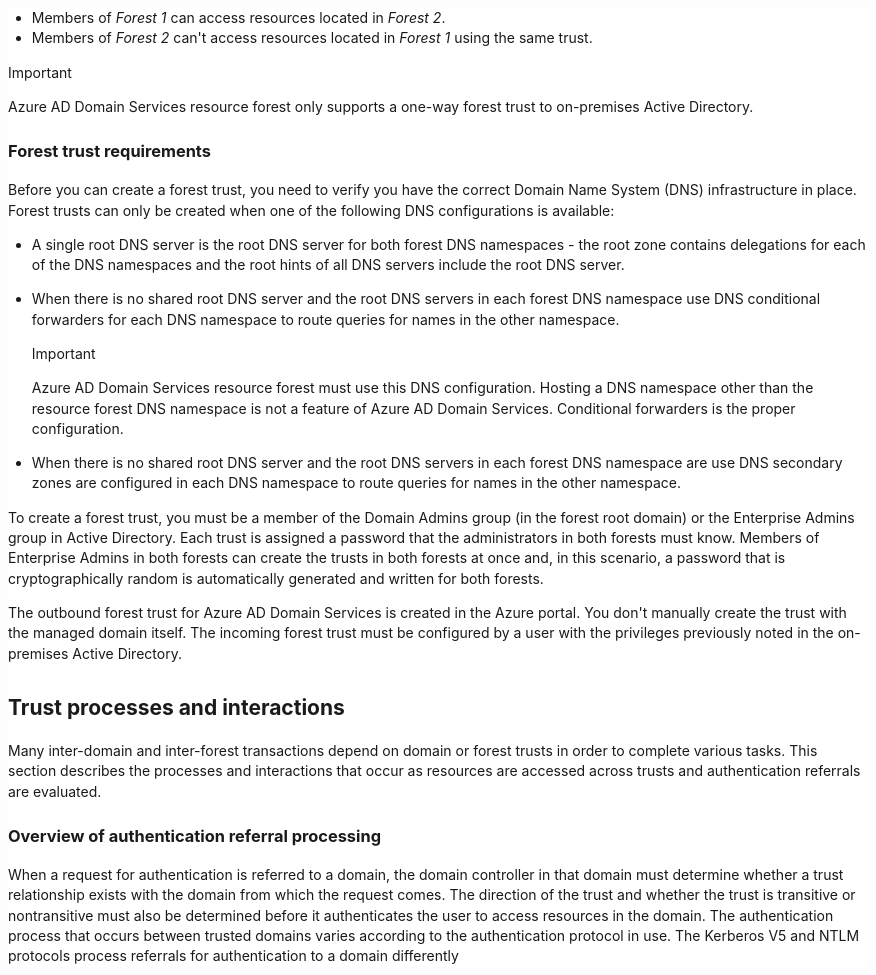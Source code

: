 * Members of *Forest 1* can access resources located in *Forest 2*.
* Members of *Forest 2* can't access resources located in *Forest 1* using the same trust.

> [!IMPORTANT]
> Azure AD Domain Services resource forest only supports a one-way forest trust to on-premises Active Directory.

### Forest trust requirements

Before you can create a forest trust, you need to verify you have the correct Domain Name System (DNS) infrastructure in place. Forest trusts can only be created when one of the following DNS configurations is available:

* A single root DNS server is the root DNS server for both forest DNS namespaces - the root zone contains delegations for each of the DNS namespaces and the root hints of all DNS servers include the root DNS server.
* When there is no shared root DNS server and the root DNS servers in each forest DNS namespace use DNS conditional forwarders for each DNS namespace to route queries for names in the other namespace.

    > [!IMPORTANT]
    > Azure AD Domain Services resource forest must use this DNS configuration. Hosting a DNS namespace other than the resource forest DNS namespace is not a feature of Azure AD Domain Services. Conditional forwarders is the proper configuration.

* When there is no shared root DNS server and the root DNS servers in each forest DNS namespace are use DNS secondary zones are configured in each DNS namespace to route queries for names in the other namespace.

To create a forest trust, you must be a member of the Domain Admins group (in the forest root domain) or the Enterprise Admins group in Active Directory. Each trust is assigned a password that the administrators in both forests must know. Members of Enterprise Admins in both forests can create the trusts in both forests at once and, in this scenario, a password that is cryptographically random is automatically generated and written for both forests.

The outbound forest trust for Azure AD Domain Services is created in the Azure portal. You don't manually create the trust with the managed domain itself. The incoming forest trust must be configured by a user with the privileges previously noted in the on-premises Active Directory.

## Trust processes and interactions

Many inter-domain and inter-forest transactions depend on domain or forest trusts in order to complete various tasks. This section describes the processes and interactions that occur as resources are accessed across trusts and authentication referrals are evaluated.

### Overview of authentication referral processing

When a request for authentication is referred to a domain, the domain controller in that domain must determine whether a trust relationship exists with the domain from which the request comes. The direction of the trust and whether the trust is transitive or nontransitive must also be determined before it authenticates the user to access resources in the domain. The authentication process that occurs between trusted domains varies according to the authentication protocol in use. The Kerberos V5 and NTLM protocols process referrals for authentication to a domain differently


[concepts-trust]: concepts-forest-trust.md
[tutorial-create-advanced]: tutorial-create-instance-advanced.md
[create-forest-trust]: tutorial-create-forest-trust.md